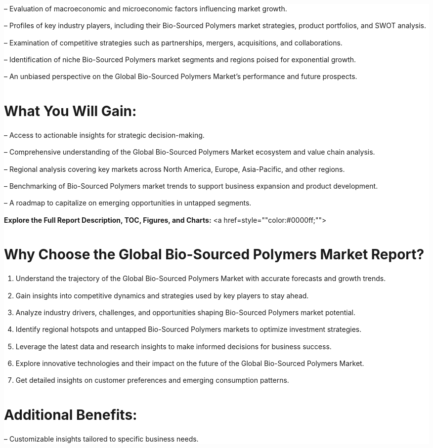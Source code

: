 – Evaluation of macroeconomic and microeconomic factors influencing market growth.

– Profiles of key industry players, including their Bio-Sourced Polymers market strategies, product portfolios, and SWOT analysis.

– Examination of competitive strategies such as partnerships, mergers, acquisitions, and collaborations.

– Identification of niche Bio-Sourced Polymers market segments and regions poised for exponential growth.

– An unbiased perspective on the Global Bio-Sourced Polymers Market’s performance and future prospects.

# <strong>What You Will Gain:</strong>

– Access to actionable insights for strategic decision-making.

– Comprehensive understanding of the Global Bio-Sourced Polymers Market ecosystem and value chain analysis.

– Regional analysis covering key markets across North America, Europe, Asia-Pacific, and other regions.

– Benchmarking of Bio-Sourced Polymers market trends to support business expansion and product development.

– A roadmap to capitalize on emerging opportunities in untapped segments.

<strong>Explore the Full Report Description, TOC, Figures, and Charts:</strong>
<a href=style=""color:#0000ff;""></a>

# <strong>Why Choose the Global Bio-Sourced Polymers Market Report?</strong>

1. Understand the trajectory of the Global Bio-Sourced Polymers Market with accurate forecasts and growth trends.

2. Gain insights into competitive dynamics and strategies used by key players to stay ahead.

3. Analyze industry drivers, challenges, and opportunities shaping Bio-Sourced Polymers market potential.

4. Identify regional hotspots and untapped Bio-Sourced Polymers markets to optimize investment strategies.

5. Leverage the latest data and research insights to make informed decisions for business success.

6. Explore innovative technologies and their impact on the future of the Global Bio-Sourced Polymers Market.

7. Get detailed insights on customer preferences and emerging consumption patterns.

# <strong>Additional Benefits:</strong>

– Customizable insights tailored to specific business needs.
